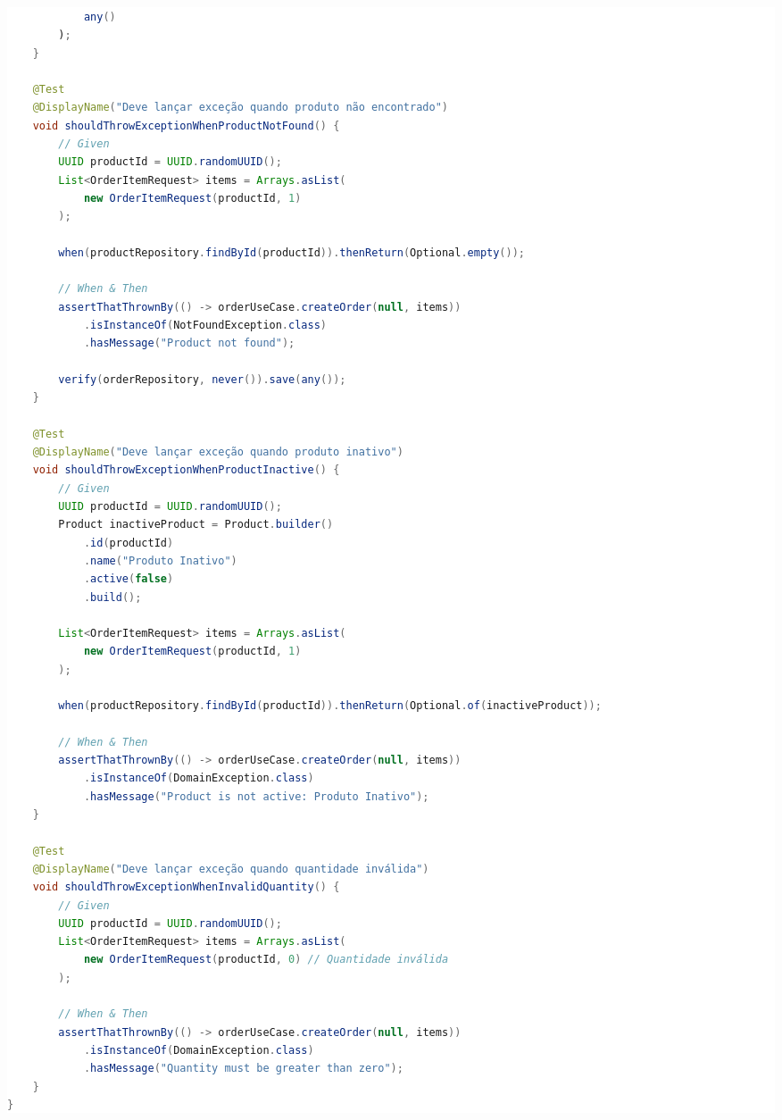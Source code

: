 ```java
            any()
        );
    }
    
    @Test
    @DisplayName("Deve lançar exceção quando produto não encontrado")
    void shouldThrowExceptionWhenProductNotFound() {
        // Given
        UUID productId = UUID.randomUUID();
        List<OrderItemRequest> items = Arrays.asList(
            new OrderItemRequest(productId, 1)
        );
        
        when(productRepository.findById(productId)).thenReturn(Optional.empty());
        
        // When & Then
        assertThatThrownBy(() -> orderUseCase.createOrder(null, items))
            .isInstanceOf(NotFoundException.class)
            .hasMessage("Product not found");
            
        verify(orderRepository, never()).save(any());
    }
    
    @Test
    @DisplayName("Deve lançar exceção quando produto inativo")
    void shouldThrowExceptionWhenProductInactive() {
        // Given
        UUID productId = UUID.randomUUID();
        Product inactiveProduct = Product.builder()
            .id(productId)
            .name("Produto Inativo")
            .active(false)
            .build();
            
        List<OrderItemRequest> items = Arrays.asList(
            new OrderItemRequest(productId, 1)
        );
        
        when(productRepository.findById(productId)).thenReturn(Optional.of(inactiveProduct));
        
        // When & Then
        assertThatThrownBy(() -> orderUseCase.createOrder(null, items))
            .isInstanceOf(DomainException.class)
            .hasMessage("Product is not active: Produto Inativo");
    }
    
    @Test
    @DisplayName("Deve lançar exceção quando quantidade inválida")
    void shouldThrowExceptionWhenInvalidQuantity() {
        // Given
        UUID productId = UUID.randomUUID();
        List<OrderItemRequest> items = Arrays.asList(
            new OrderItemRequest(productId, 0) // Quantidade inválida
        );
        
        // When & Then
        assertThatThrownBy(() -> orderUseCase.createOrder(null, items))
            .isInstanceOf(DomainException.class)
            .hasMessage("Quantity must be greater than zero");
    }
}
```
